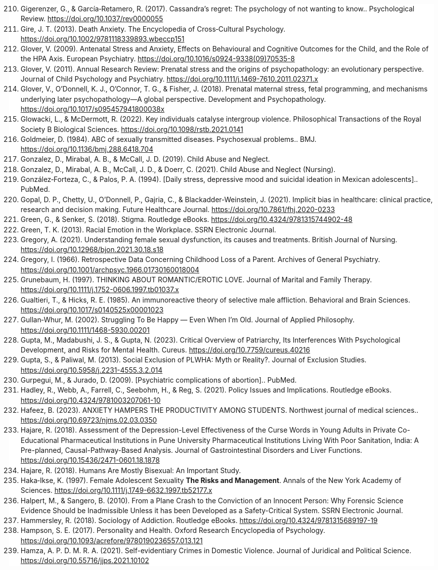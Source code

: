 210. Gigerenzer, G., & García‐Retamero, R. (2017). Cassandra’s regret: The psychology of not wanting to know.. Psychological Review. https://doi.org/10.1037/rev0000055
211. Gire, J. T. (2013). Death Anxiety. The Encyclopedia of Cross‐Cultural Psychology. https://doi.org/10.1002/9781118339893.wbeccp151
212. Glover, V. (2009). Antenatal Stress and Anxiety, Effects on Behavioural and Cognitive Outcomes for the Child, and the Role of the HPA Axis. European Psychiatry. https://doi.org/10.1016/s0924-9338(09)70535-8
213. Glover, V. (2011). Annual Research Review: Prenatal stress and the origins of psychopathology: an evolutionary perspective. Journal of Child Psychology and Psychiatry. https://doi.org/10.1111/j.1469-7610.2011.02371.x
214. Glover, V., O’Donnell, K. J., O’Connor, T. G., & Fisher, J. (2018). Prenatal maternal stress, fetal programming, and mechanisms underlying later psychopathology—A global perspective. Development and Psychopathology. https://doi.org/10.1017/s095457941800038x
215. Glowacki, L., & McDermott, R. (2022). Key individuals catalyse intergroup violence. Philosophical Transactions of the Royal Society B Biological Sciences. https://doi.org/10.1098/rstb.2021.0141
216. Goldmeier, D. (1984). ABC of sexually transmitted diseases. Psychosexual problems.. BMJ. https://doi.org/10.1136/bmj.288.6418.704
217. Gonzalez, D., Mirabal, A. B., & McCall, J. D. (2019). Child Abuse and Neglect.
218. Gonzalez, D., Mirabal, A. B., McCall, J. D., & Doerr, C. (2021). Child Abuse and Neglect (Nursing).
219. González‐Forteza, C., & Palos, P. A. (1994). [Daily stress, depressive mood and suicidal ideation in Mexican adolescents].. PubMed.
220. Gopal, D. P., Chetty, U., O’Donnell, P., Gajria, C., & Blackadder-Weinstein, J. (2021). Implicit bias in healthcare: clinical practice, research and decision making. Future Healthcare Journal. https://doi.org/10.7861/fhj.2020-0233
221. Green, G., & Senker, S. (2018). Stigma. Routledge eBooks. https://doi.org/10.4324/9781315744902-48
222. Green, T. K. (2013). Racial Emotion in the Workplace. SSRN Electronic Journal.
223. Gregory, A. (2021). Understanding female sexual dysfunction, its causes and treatments. British Journal of Nursing. https://doi.org/10.12968/bjon.2021.30.18.s18
224. Gregory, I. (1966). Retrospective Data Concerning Childhood Loss of a Parent. Archives of General Psychiatry. https://doi.org/10.1001/archpsyc.1966.01730160018004
225. Grunebaum, H. (1997). THINKING ABOUT ROMANTIC/EROTIC LOVE. Journal of Marital and Family Therapy. https://doi.org/10.1111/j.1752-0606.1997.tb01037.x
226. Gualtieri, T., & Hicks, R. E. (1985). An immunoreactive theory of selective male affliction. Behavioral and Brain Sciences. https://doi.org/10.1017/s0140525x00001023
227. Gullan‐Whur, M. (2002). Struggling To Be Happy — Even When I’m Old. Journal of Applied Philosophy. https://doi.org/10.1111/1468-5930.00201
228. Gupta, M., Madabushi, J. S., & Gupta, N. (2023). Critical Overview of Patriarchy, Its Interferences With Psychological Development, and Risks for Mental Health. Cureus. https://doi.org/10.7759/cureus.40216
229. Gupta, S., & Paliwal, M. (2013). Social Exclusion of PLWHA: Myth or Reality?. Journal of Exclusion Studies. https://doi.org/10.5958/j.2231-4555.3.2.014
230. Gurpegui, M., & Jurado, D. (2009). [Psychiatric complications of abortion].. PubMed.
231. Hadley, R., Webb, A., Farrell, C., Seebohm, H., & Reg, S. (2021). Policy Issues and Implications. Routledge eBooks. https://doi.org/10.4324/9781003207061-10
232. Hafeez, B. (2023). ANXIETY HAMPERS THE PRODUCTIVITY AMONG STUDENTS. Northwest journal of medical sciences.. https://doi.org/10.69723/njms.02.03.0350
233. Hajare, R. (2018). Assessment of the Depression-Level Effectiveness of the Curse Words in Young Adults in Private Co-Educational Pharmaceutical Institutions in Pune University Pharmaceutical Institutions Living With Poor Sanitation, India: A Pre-planned, Causal-Pathway-Based Analysis. Journal of Gastrointestinal Disorders and Liver Functions. https://doi.org/10.15436/2471-0601.18.1878
234. Hajare, R. (2018). Humans Are Mostly Bisexual: An Important Study.
235. Haka‐Ikse, K. (1997). Female Adolescent Sexuality <b>The Risks and Management</b>. Annals of the New York Academy of Sciences. https://doi.org/10.1111/j.1749-6632.1997.tb52177.x
236. Halpert, M., & Sangero, B. (2010). From a Plane Crash to the Conviction of an Innocent Person: Why Forensic Science Evidence Should be Inadmissible Unless it has been Developed as a Safety-Critical System. SSRN Electronic Journal.
237. Hammersley, R. (2018). Sociology of Addiction. Routledge eBooks. https://doi.org/10.4324/9781315689197-19
238. Hampson, S. E. (2017). Personality and Health. Oxford Research Encyclopedia of Psychology. https://doi.org/10.1093/acrefore/9780190236557.013.121
239. Hamza, A. P. D. M. R. A. (2021). Self-evidentiary Crimes in Domestic Violence. Journal of Juridical and Political Science. https://doi.org/10.55716/jjps.2021.10102